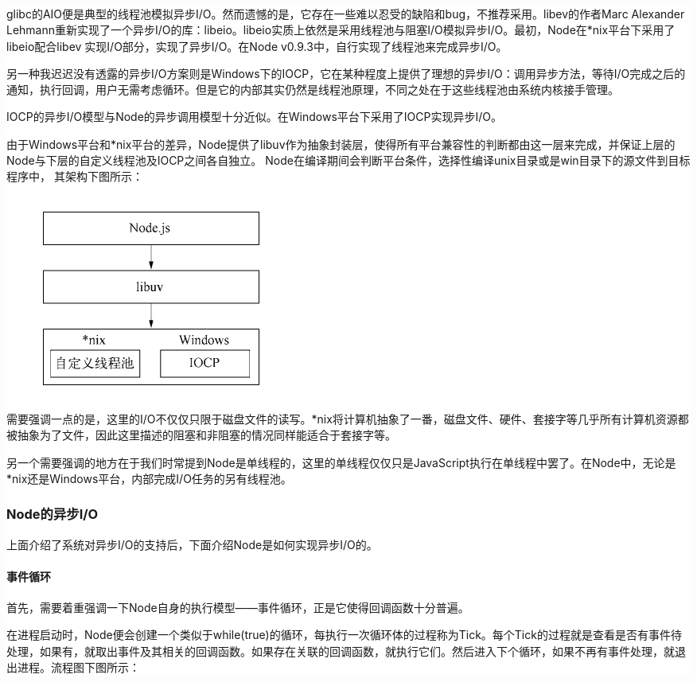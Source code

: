 glibc的AIO便是典型的线程池模拟异步I/O。然而遗憾的是，它存在一些难以忍受的缺陷和bug，不推荐采用。libev的作者Marc Alexander Lehmann重新实现了一个异步I/O的库：libeio。libeio实质上依然是采用线程池与阻塞I/O模拟异步I/O。最初，Node在*nix平台下采用了libeio配合libev 实现I/O部分，实现了异步I/O。在Node v0.9.3中，自行实现了线程池来完成异步I/O。

另一种我迟迟没有透露的异步I/O方案则是Windows下的IOCP，它在某种程度上提供了理想的异步I/O：调用异步方法，等待I/O完成之后的通知，执行回调，用户无需考虑循环。但是它的内部其实仍然是线程池原理，不同之处在于这些线程池由系统内核接手管理。

IOCP的异步I/O模型与Node的异步调用模型十分近似。在Windows平台下采用了IOCP实现异步I/O。

由于Windows平台和*nix平台的差异，Node提供了libuv作为抽象封装层，使得所有平台兼容性的判断都由这一层来完成，并保证上层的Node与下层的自定义线程池及IOCP之间各自独立。 Node在编译期间会判断平台条件，选择性编译unix目录或是win目录下的源文件到目标程序中， 其架构下图所示：

![](./images/libuv.png)

需要强调一点的是，这里的I/O不仅仅只限于磁盘文件的读写。*nix将计算机抽象了一番，磁盘文件、硬件、套接字等几乎所有计算机资源都被抽象为了文件，因此这里描述的阻塞和非阻塞的情况同样能适合于套接字等。

另一个需要强调的地方在于我们时常提到Node是单线程的，这里的单线程仅仅只是JavaScript执行在单线程中罢了。在Node中，无论是*nix还是Windows平台，内部完成I/O任务的另有线程池。

### Node的异步I/O

上面介绍了系统对异步I/O的支持后，下面介绍Node是如何实现异步I/O的。

#### 事件循环

首先，需要着重强调一下Node自身的执行模型——事件循环，正是它使得回调函数十分普遍。

在进程启动时，Node便会创建一个类似于while(true)的循环，每执行一次循环体的过程称为Tick。每个Tick的过程就是查看是否有事件待处理，如果有，就取出事件及其相关的回调函数。如果存在关联的回调函数，就执行它们。然后进入下个循环，如果不再有事件处理，就退出进程。流程图下图所示：
